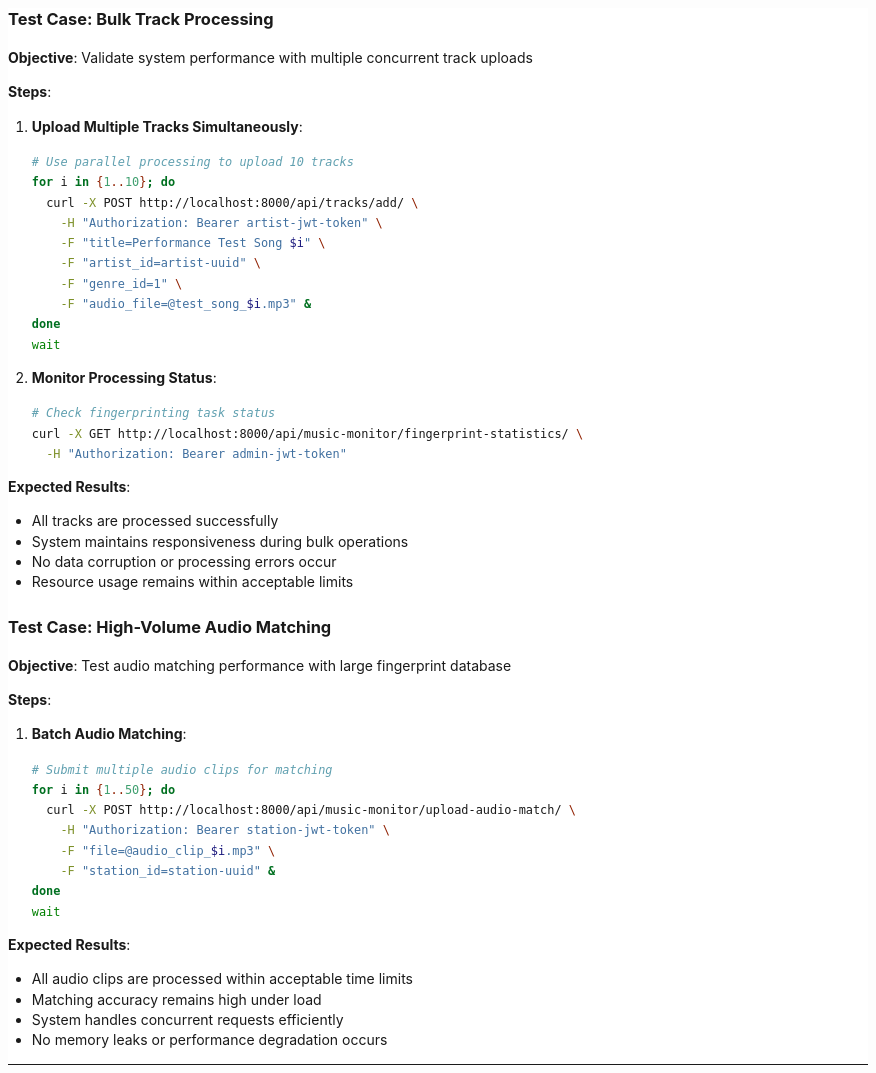 ### Test Case: Bulk Track Processing

**Objective**: Validate system performance with multiple concurrent track uploads

**Steps**:

1. **Upload Multiple Tracks Simultaneously**:
   ```bash
   # Use parallel processing to upload 10 tracks
   for i in {1..10}; do
     curl -X POST http://localhost:8000/api/tracks/add/ \
       -H "Authorization: Bearer artist-jwt-token" \
       -F "title=Performance Test Song $i" \
       -F "artist_id=artist-uuid" \
       -F "genre_id=1" \
       -F "audio_file=@test_song_$i.mp3" &
   done
   wait
   ```

2. **Monitor Processing Status**:
   ```bash
   # Check fingerprinting task status
   curl -X GET http://localhost:8000/api/music-monitor/fingerprint-statistics/ \
     -H "Authorization: Bearer admin-jwt-token"
   ```

**Expected Results**:
- All tracks are processed successfully
- System maintains responsiveness during bulk operations
- No data corruption or processing errors occur
- Resource usage remains within acceptable limits

### Test Case: High-Volume Audio Matching

**Objective**: Test audio matching performance with large fingerprint database

**Steps**:

1. **Batch Audio Matching**:
   ```bash
   # Submit multiple audio clips for matching
   for i in {1..50}; do
     curl -X POST http://localhost:8000/api/music-monitor/upload-audio-match/ \
       -H "Authorization: Bearer station-jwt-token" \
       -F "file=@audio_clip_$i.mp3" \
       -F "station_id=station-uuid" &
   done
   wait
   ```

**Expected Results**:
- All audio clips are processed within acceptable time limits
- Matching accuracy remains high under load
- System handles concurrent requests efficiently
- No memory leaks or performance degradation occurs

---